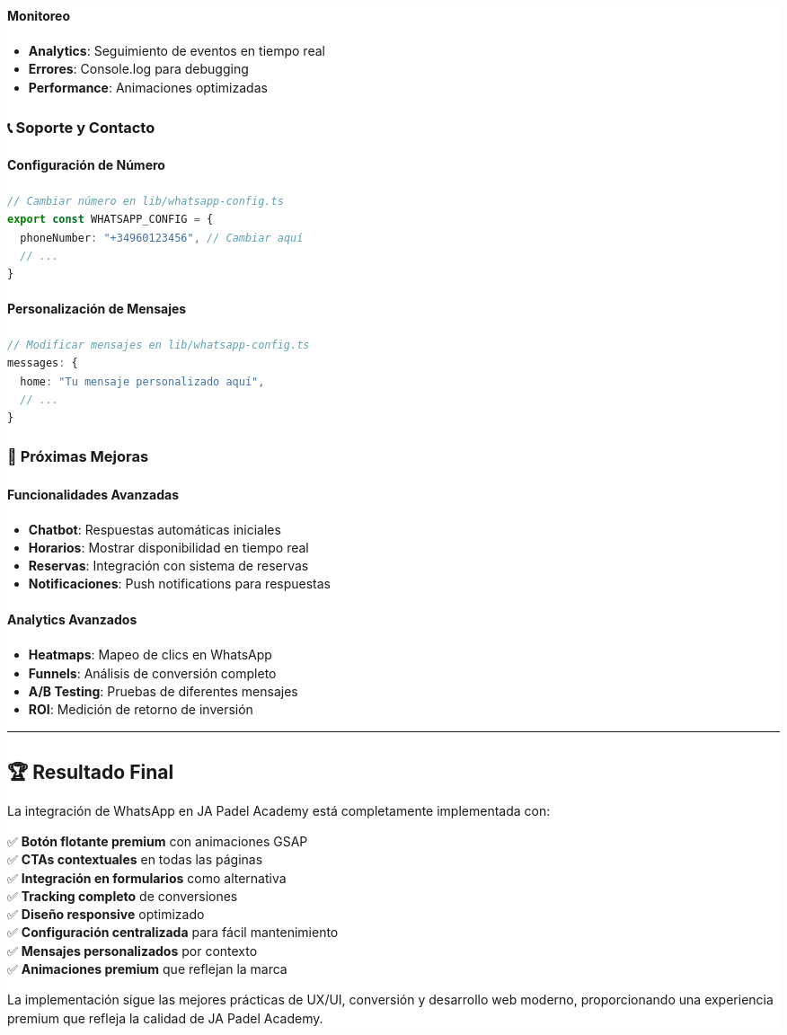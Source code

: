 #### **Monitoreo**
- **Analytics**: Seguimiento de eventos en tiempo real
- **Errores**: Console.log para debugging
- **Performance**: Animaciones optimizadas

### 📞 **Soporte y Contacto**

#### **Configuración de Número**
```typescript
// Cambiar número en lib/whatsapp-config.ts
export const WHATSAPP_CONFIG = {
  phoneNumber: "+34960123456", // Cambiar aquí
  // ...
}
```

#### **Personalización de Mensajes**
```typescript
// Modificar mensajes en lib/whatsapp-config.ts
messages: {
  home: "Tu mensaje personalizado aquí",
  // ...
}
```

### 🎯 **Próximas Mejoras**

#### **Funcionalidades Avanzadas**
- **Chatbot**: Respuestas automáticas iniciales
- **Horarios**: Mostrar disponibilidad en tiempo real
- **Reservas**: Integración con sistema de reservas
- **Notificaciones**: Push notifications para respuestas

#### **Analytics Avanzados**
- **Heatmaps**: Mapeo de clics en WhatsApp
- **Funnels**: Análisis de conversión completo
- **A/B Testing**: Pruebas de diferentes mensajes
- **ROI**: Medición de retorno de inversión

---

## 🏆 **Resultado Final**

La integración de WhatsApp en JA Padel Academy está completamente implementada con:

✅ **Botón flotante premium** con animaciones GSAP  
✅ **CTAs contextuales** en todas las páginas  
✅ **Integración en formularios** como alternativa  
✅ **Tracking completo** de conversiones  
✅ **Diseño responsive** optimizado  
✅ **Configuración centralizada** para fácil mantenimiento  
✅ **Mensajes personalizados** por contexto  
✅ **Animaciones premium** que reflejan la marca  

La implementación sigue las mejores prácticas de UX/UI, conversión y desarrollo web moderno, proporcionando una experiencia premium que refleja la calidad de JA Padel Academy.
